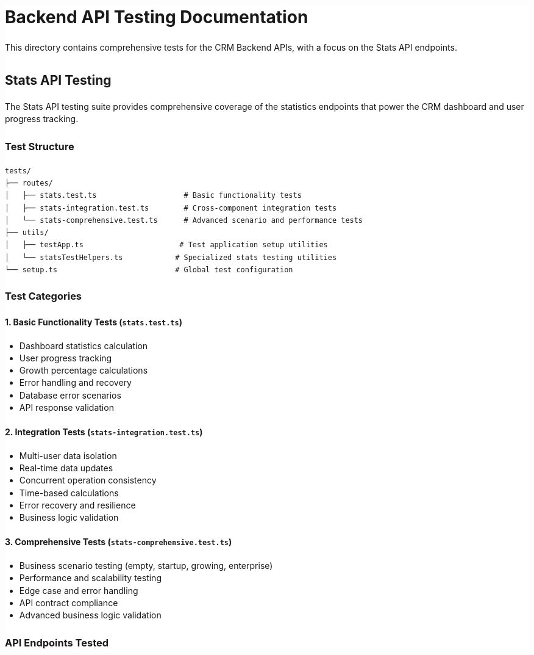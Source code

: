 # Backend API Testing Documentation

This directory contains comprehensive tests for the CRM Backend APIs, with a focus on the Stats API endpoints.

## Stats API Testing

The Stats API testing suite provides comprehensive coverage of the statistics endpoints that power the CRM dashboard and user progress tracking.

### Test Structure

```
tests/
├── routes/
│   ├── stats.test.ts                    # Basic functionality tests
│   ├── stats-integration.test.ts        # Cross-component integration tests
│   └── stats-comprehensive.test.ts      # Advanced scenario and performance tests
├── utils/
│   ├── testApp.ts                      # Test application setup utilities
│   └── statsTestHelpers.ts            # Specialized stats testing utilities
└── setup.ts                           # Global test configuration
```

### Test Categories

#### 1. **Basic Functionality Tests** (`stats.test.ts`)
- Dashboard statistics calculation
- User progress tracking
- Growth percentage calculations
- Error handling and recovery
- Database error scenarios
- API response validation

#### 2. **Integration Tests** (`stats-integration.test.ts`)
- Multi-user data isolation
- Real-time data updates
- Concurrent operation consistency
- Time-based calculations
- Error recovery and resilience
- Business logic validation

#### 3. **Comprehensive Tests** (`stats-comprehensive.test.ts`)
- Business scenario testing (empty, startup, growing, enterprise)
- Performance and scalability testing
- Edge case and error handling
- API contract compliance
- Advanced business logic validation

### API Endpoints Tested
